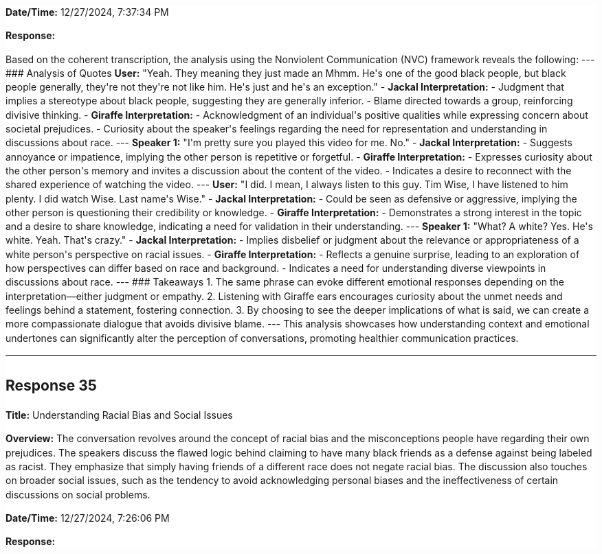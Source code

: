 **Date/Time:** 12/27/2024, 7:37:34 PM

**Response:**

Based on the coherent transcription, the analysis using the Nonviolent Communication (NVC) framework reveals the following:  ---  ### Analysis of Quotes  **User:** "Yeah. They meaning they just made an Mhmm. He's one of the good black people, but black people generally, they're not they're not like him. He's just and he's an exception."  - **Jackal Interpretation:**   - Judgment that implies a stereotype about black people, suggesting they are generally inferior.   - Blame directed towards a group, reinforcing divisive thinking.    - **Giraffe Interpretation:**   - Acknowledgment of an individual's positive qualities while expressing concern about societal prejudices.   - Curiosity about the speaker's feelings regarding the need for representation and understanding in discussions about race.  ---  **Speaker 1:** "I'm pretty sure you played this video for me. No."  - **Jackal Interpretation:**   - Suggests annoyance or impatience, implying the other person is repetitive or forgetful.    - **Giraffe Interpretation:**   - Expresses curiosity about the other person's memory and invites a discussion about the content of the video.   - Indicates a desire to reconnect with the shared experience of watching the video.  ---  **User:** "I did. I mean, I always listen to this guy. Tim Wise, I have listened to him plenty. I did watch Wise. Last name's Wise."  - **Jackal Interpretation:**   - Could be seen as defensive or aggressive, implying the other person is questioning their credibility or knowledge.    - **Giraffe Interpretation:**   - Demonstrates a strong interest in the topic and a desire to share knowledge, indicating a need for validation in their understanding.  ---  **Speaker 1:** "What? A white? Yes. He's white. Yeah. That's crazy."  - **Jackal Interpretation:**   - Implies disbelief or judgment about the relevance or appropriateness of a white person's perspective on racial issues.    - **Giraffe Interpretation:**   - Reflects a genuine surprise, leading to an exploration of how perspectives can differ based on race and background.   - Indicates a need for understanding diverse viewpoints in discussions about race.  ---  ### Takeaways 1. The same phrase can evoke different emotional responses depending on the interpretation—either judgment or empathy. 2. Listening with Giraffe ears encourages curiosity about the unmet needs and feelings behind a statement, fostering connection. 3. By choosing to see the deeper implications of what is said, we can create a more compassionate dialogue that avoids divisive blame.  ---   This analysis showcases how understanding context and emotional undertones can significantly alter the perception of conversations, promoting healthier communication practices.

---

## Response 35

**Title:** Understanding Racial Bias and Social Issues

**Overview:** The conversation revolves around the concept of racial bias and the misconceptions people have regarding their own prejudices. The speakers discuss the flawed logic behind claiming to have many black friends as a defense against being labeled as racist. They emphasize that simply having friends of a different race does not negate racial bias. The discussion also touches on broader social issues, such as the tendency to avoid acknowledging personal biases and the ineffectiveness of certain discussions on social problems.

**Date/Time:** 12/27/2024, 7:26:06 PM

**Response:**

